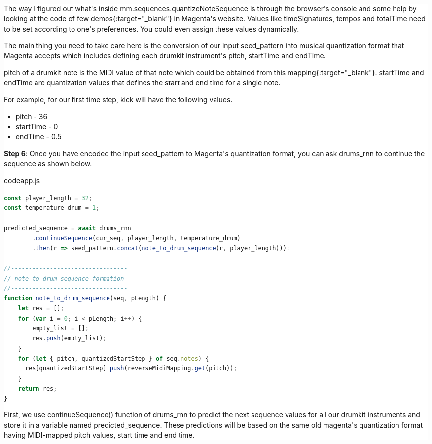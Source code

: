 The way I figured out what's inside <span class="coding">mm.sequences.quantizeNoteSequence</span> is through the browser's console and some help by looking at the code of few [demos](https://magenta.tensorflow.org/demos){:target="_blank"} in Magenta's website. Values like <span class="coding">timeSignatures</span>, <span class="coding">tempos</span> and <span class="coding">totalTime</span> need to be set according to one's preferences. You could even assign these values dynamically.

The main thing you need to take care here is the conversion of our input <span class="coding">seed_pattern</span> into musical quantization format that Magenta accepts which includes defining each drumkit instrument's <span class="coding">pitch</span>, <span class="coding">startTime</span> and <span class="coding">endTime</span>. 

<span class="coding">pitch</span> of a drumkit note is the MIDI value of that note which could be obtained from this [mapping](https://github.com/Gogul09/deep-drum/blob/master/js/mapping.js){:target="_blank"}. <span class="coding">startTime</span> and <span class="coding">endTime</span> are quantization values that defines the start and end time for a single note. 

For example, for our first time step, <span class="coding">kick</span> will have the following values.
* <span class="coding">pitch</span> - 36
* <span class="coding">startTime</span> - 0
* <span class="coding">endTime</span> - 0.5

**Step 6**: Once you have encoded the input <span class="coding">seed_pattern</span> to Magenta's quantization format, you can ask <span class="coding">drums_rnn</span> to continue the sequence as shown below.

<div class="code-head"><span>code</span>app.js</div>

```javascript
const player_length = 32;
const temperature_drum = 1;

predicted_sequence = await drums_rnn
		.continueSequence(cur_seq, player_length, temperature_drum)
		.then(r => seed_pattern.concat(note_to_drum_sequence(r, player_length)));

//---------------------------------
// note to drum sequence formation
//---------------------------------
function note_to_drum_sequence(seq, pLength) {
	let res = [];
	for (var i = 0; i < pLength; i++) {
		empty_list = [];
		res.push(empty_list);
	}
    for (let { pitch, quantizedStartStep } of seq.notes) {
      res[quantizedStartStep].push(reverseMidiMapping.get(pitch));
    }
    return res;
}
```

First, we use <span class="coding">continueSequence()</span> function of <span class="coding">drums_rnn</span> to predict the next sequence values for all our drumkit instruments and store it in a variable named <span class="coding">predicted_sequence</span>. These predictions will be based on the same old magenta's quantization format having MIDI-mapped pitch values, start time and end time. 
